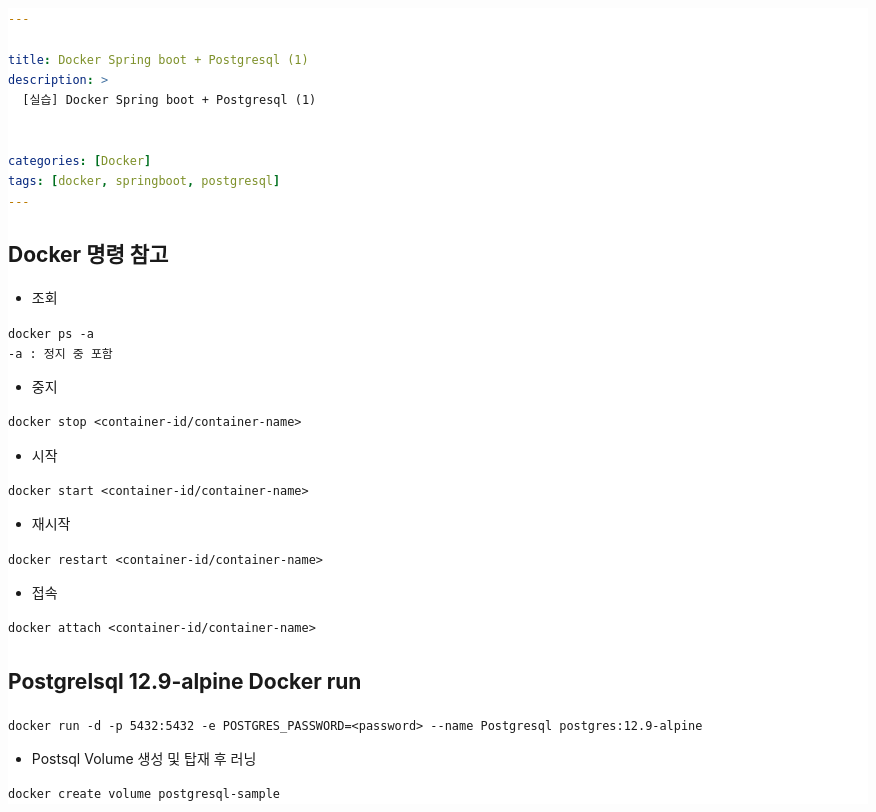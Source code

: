 ```yaml
---

title: Docker Spring boot + Postgresql (1)
description: >
  [실습] Docker Spring boot + Postgresql (1)


categories: [Docker]
tags: [docker, springboot, postgresql]
---
```




## Docker 명령 참고

- 조회

```
docker ps -a
-a : 정지 중 포함
```

- 중지

```
docker stop <container-id/container-name>
```

- 시작

```
docker start <container-id/container-name>
```

- 재시작

```
docker restart <container-id/container-name>
```

- 접속

```
docker attach <container-id/container-name>
```

## Postgrelsql 12.9-alpine Docker run

```
docker run -d -p 5432:5432 -e POSTGRES_PASSWORD=<password> --name Postgresql postgres:12.9-alpine
```

- Postsql Volume 생성 및 탑재 후 러닝

```
docker create volume postgresql-sample
```
